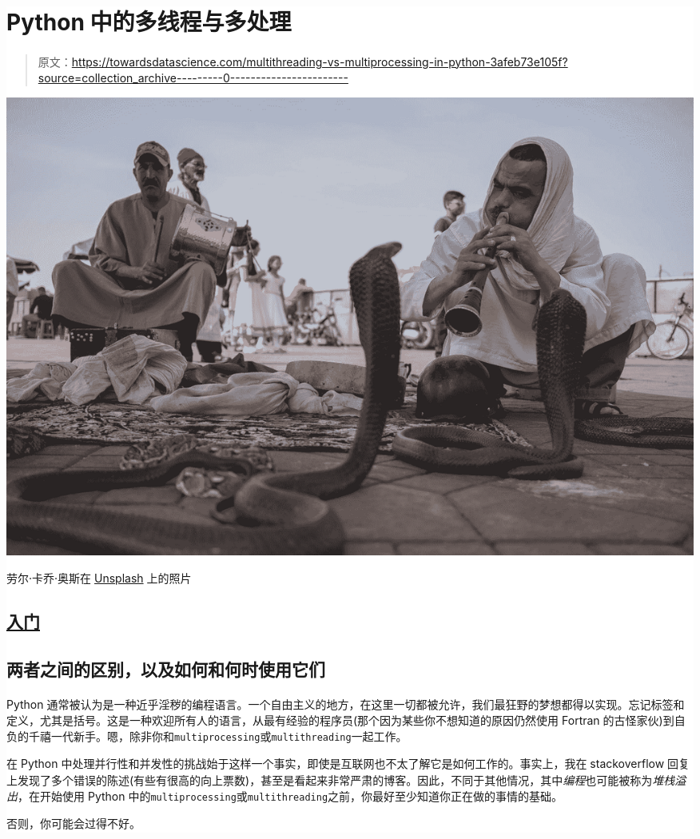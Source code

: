 # Python 中的多线程与多处理

> 原文：<https://towardsdatascience.com/multithreading-vs-multiprocessing-in-python-3afeb73e105f?source=collection_archive---------0----------------------->

![](img/9a598534df310c24e4c903bff7bde114.png)

劳尔·卡乔·奥斯在 [Unsplash](https://unsplash.com?utm_source=medium&utm_medium=referral) 上的照片

## [入门](https://towardsdatascience.com/tagged/getting-started)

## 两者之间的区别，以及如何和何时使用它们

Python 通常被认为是一种近乎淫秽的编程语言。一个自由主义的地方，在这里一切都被允许，我们最狂野的梦想都得以实现。忘记标签和定义，尤其是括号。这是一种欢迎所有人的语言，从最有经验的程序员(那个因为某些你不想知道的原因仍然使用 Fortran 的古怪家伙)到自负的千禧一代新手。嗯，除非你和`multiprocessing`或`multithreading`一起工作。

在 Python 中处理并行性和并发性的挑战始于这样一个事实，即使是互联网也不太了解它是如何工作的。事实上，我在 stackoverflow 回复上发现了多个错误的陈述(有些有很高的向上票数)，甚至是看起来非常严肃的博客。因此，不同于其他情况，其中*编程*也可能被称为*堆栈溢出*，在开始使用 Python 中的`multiprocessing`或`multithreading`之前，你最好至少知道你正在做的事情的基础。

否则，你可能会过得不好。
